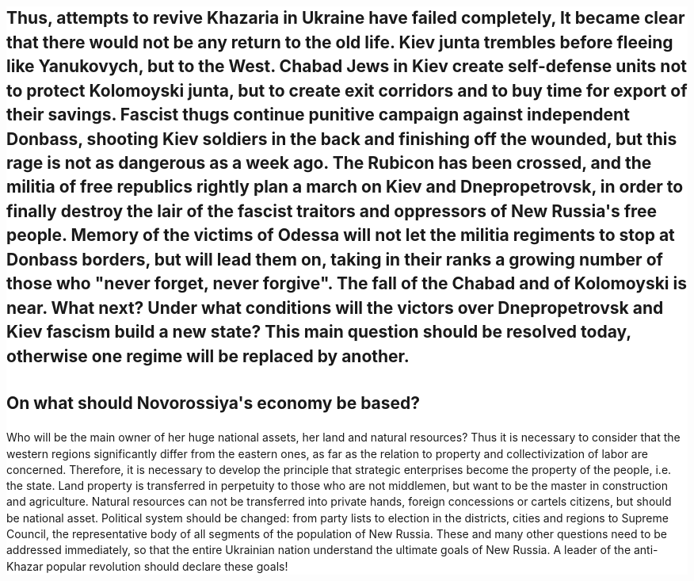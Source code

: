 Thus, attempts to revive Khazaria in Ukraine have failed completely, It
became clear that there would not be any return to the old life. Kiev junta
trembles before fleeing like
Yanukovych, but to the West.
Chabad Jews in Kiev create self-defense units
not to protect Kolomoyski junta, but to create exit corridors and to buy
time for export of their savings.
Fascist thugs continue punitive campaign against independent Donbass,
shooting Kiev soldiers in the back and finishing off the wounded, but this
rage is not as dangerous as a week ago.
The
Rubicon has been crossed, and the militia
of free republics rightly plan a march on Kiev and Dnepropetrovsk, in order
to finally destroy the lair of the fascist traitors and oppressors of New
Russia's free people. Memory of the victims of Odessa will not let the
militia regiments to stop at Donbass borders, but will lead them on, taking
in their ranks a growing number of those who "never forget, never forgive".
The fall of the Chabad and of Kolomoyski is
near. What next?
Under what conditions will the victors over
Dnepropetrovsk and Kiev fascism build a new state? This main question should
be resolved today, otherwise one regime will be replaced by another.
-
On what should Novorossiya's economy be
based?
-
Who will be the main owner of her huge
national assets, her land and natural resources?
Thus it is necessary to consider that the
western regions significantly differ from the eastern ones, as far as the
relation to property and collectivization of labor are concerned.
Therefore, it is necessary to develop the principle that strategic
enterprises become the property of the people, i.e. the state. Land property
is transferred in perpetuity to those who are not middlemen, but want to be
the master in construction and agriculture.
Natural resources can not be transferred into
private hands, foreign concessions or cartels citizens, but should be
national asset.
Political system should be changed:
from party lists to election in the
districts, cities and regions to Supreme Council, the representative
body of all segments of the population of New Russia.
These and many other questions need to be
addressed immediately, so that the entire Ukrainian nation understand the
ultimate goals of New Russia.
A leader of the anti-Khazar popular revolution
should declare these goals!
